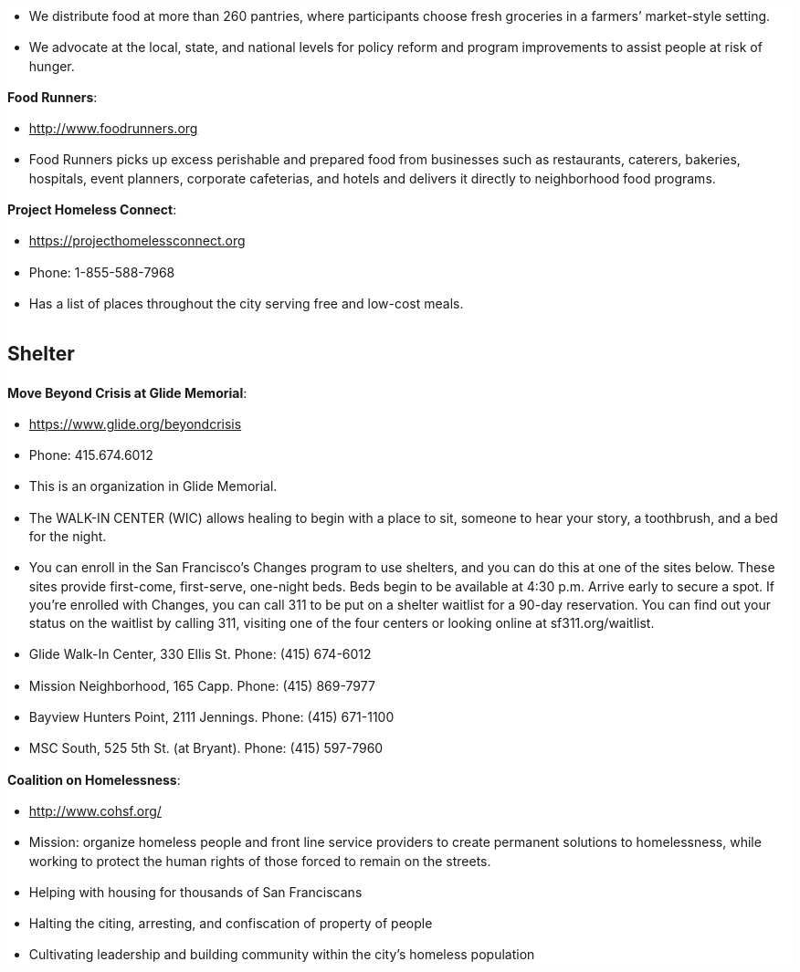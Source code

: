 * We distribute food at more than 260 pantries, where participants choose fresh groceries in a farmers’ market-style setting.

* We advocate at the local, state, and national levels for policy reform and program improvements to assist people at risk of hunger.

**Food Runners**:

* http://www.foodrunners.org

* Food Runners picks up excess perishable and prepared food from businesses such as restaurants, caterers, bakeries, hospitals, event planners, corporate cafeterias, and hotels and delivers it directly to neighborhood food programs.

**Project Homeless Connect**:

* https://projecthomelessconnect.org

* Phone: 1-855-588-7968

* Has a list of places throughout the city serving free and low-cost meals.

## Shelter

**Move Beyond Crisis at Glide Memorial**:

* https://www.glide.org/beyondcrisis

* Phone: 415.674.6012

* This is an organization in Glide Memorial.
  
* The WALK-IN CENTER (WIC) allows healing to begin with a place to sit, someone to hear your story, a toothbrush, and a bed for the night.

* You can enroll in the San Francisco’s Changes program to use shelters, and you can do this at one of the sites below. These sites provide first-come, first-serve, one-night beds. Beds begin to be available at 4:30 p.m. Arrive early to secure a spot. If you’re enrolled with Changes, you can call 311 to be put on a shelter waitlist for a 90-day reservation. You can find out your status on the waitlist by calling 311, visiting one of the four centers or looking online at sf311.org/waitlist.

* Glide Walk-In Center, 330 Ellis St. Phone: (415) 674-6012

* Mission Neighborhood, 165 Capp. Phone: (415) 869-7977

* Bayview Hunters Point, 2111 Jennings. Phone: (415) 671-1100

* MSC South, 525 5th St. (at Bryant). Phone: (415) 597-7960

**Coalition on Homelessness**:

* http://www.cohsf.org/

* Mission: organize homeless people and front line service providers to create permanent solutions to homelessness, while working to protect the human rights of those forced to remain on the streets.

* Helping with housing for thousands of San Franciscans

* Halting the citing, arresting, and confiscation of property of people

* Cultivating leadership and building community within the city’s homeless population
